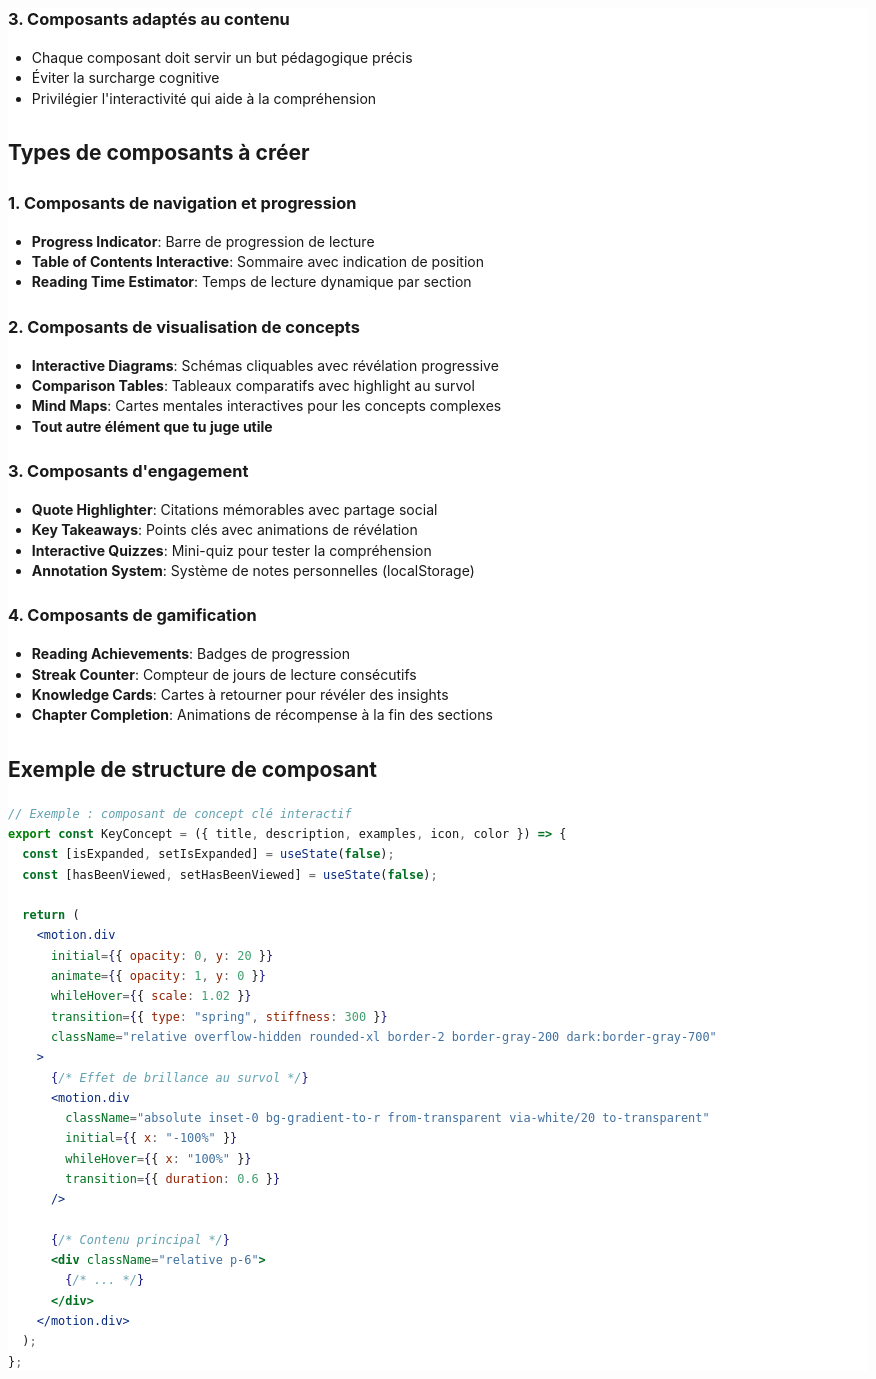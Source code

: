 ### 3. Composants adaptés au contenu
- Chaque composant doit servir un but pédagogique précis
- Éviter la surcharge cognitive
- Privilégier l'interactivité qui aide à la compréhension

## Types de composants à créer

### 1. Composants de navigation et progression
- **Progress Indicator**: Barre de progression de lecture 
- **Table of Contents Interactive**: Sommaire avec indication de position
- **Reading Time Estimator**: Temps de lecture dynamique par section

### 2. Composants de visualisation de concepts
- **Interactive Diagrams**: Schémas cliquables avec révélation progressive
- **Comparison Tables**: Tableaux comparatifs avec highlight au survol
- **Mind Maps**: Cartes mentales interactives pour les concepts complexes
- **Tout autre élément que tu juge utile**

### 3. Composants d'engagement
- **Quote Highlighter**: Citations mémorables avec partage social
- **Key Takeaways**: Points clés avec animations de révélation
- **Interactive Quizzes**: Mini-quiz pour tester la compréhension
- **Annotation System**: Système de notes personnelles (localStorage)

### 4. Composants de gamification
- **Reading Achievements**: Badges de progression
- **Streak Counter**: Compteur de jours de lecture consécutifs
- **Knowledge Cards**: Cartes à retourner pour révéler des insights
- **Chapter Completion**: Animations de récompense à la fin des sections

## Exemple de structure de composant

```jsx
// Exemple : composant de concept clé interactif
export const KeyConcept = ({ title, description, examples, icon, color }) => {
  const [isExpanded, setIsExpanded] = useState(false);
  const [hasBeenViewed, setHasBeenViewed] = useState(false);

  return (
    <motion.div
      initial={{ opacity: 0, y: 20 }}
      animate={{ opacity: 1, y: 0 }}
      whileHover={{ scale: 1.02 }}
      transition={{ type: "spring", stiffness: 300 }}
      className="relative overflow-hidden rounded-xl border-2 border-gray-200 dark:border-gray-700"
    >
      {/* Effet de brillance au survol */}
      <motion.div
        className="absolute inset-0 bg-gradient-to-r from-transparent via-white/20 to-transparent"
        initial={{ x: "-100%" }}
        whileHover={{ x: "100%" }}
        transition={{ duration: 0.6 }}
      />
      
      {/* Contenu principal */}
      <div className="relative p-6">
        {/* ... */}
      </div>
    </motion.div>
  );
};
```